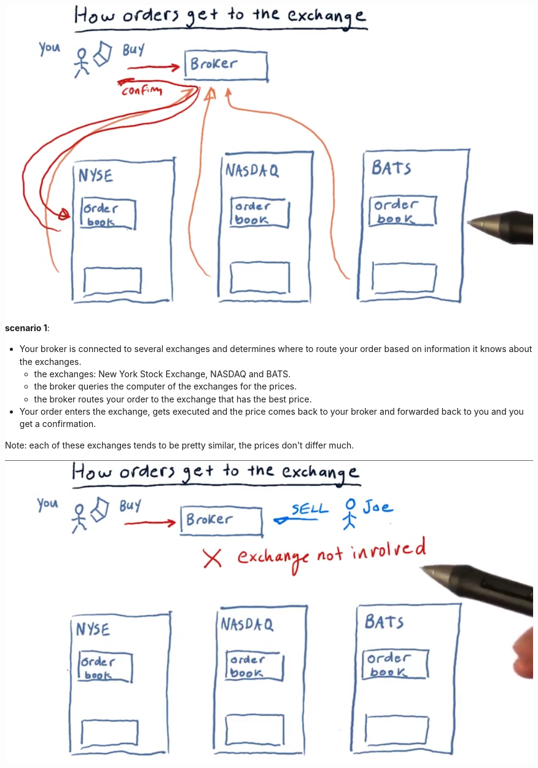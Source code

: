 ![ ](/assets/images/计算机科学/118382-0de6ca8e1a68108e.png)

__scenario 1__:
* Your broker is connected to several exchanges and determines where to route your order based on information it knows about the exchanges.
  * the exchanges:  New York Stock Exchange, NASDAQ and BATS.
  * the broker queries the computer of the exchanges for the prices.
  * the broker routes your order to the exchange that has the best price.
* Your order enters the exchange, gets executed and the price comes back to your broker and forwarded back to you and you get a confirmation.

Note: each of these exchanges tends to be pretty similar, the prices don't differ much.

![ ](/assets/images/计算机科学/118382-d45d3b1ba34fd7ce.png)
